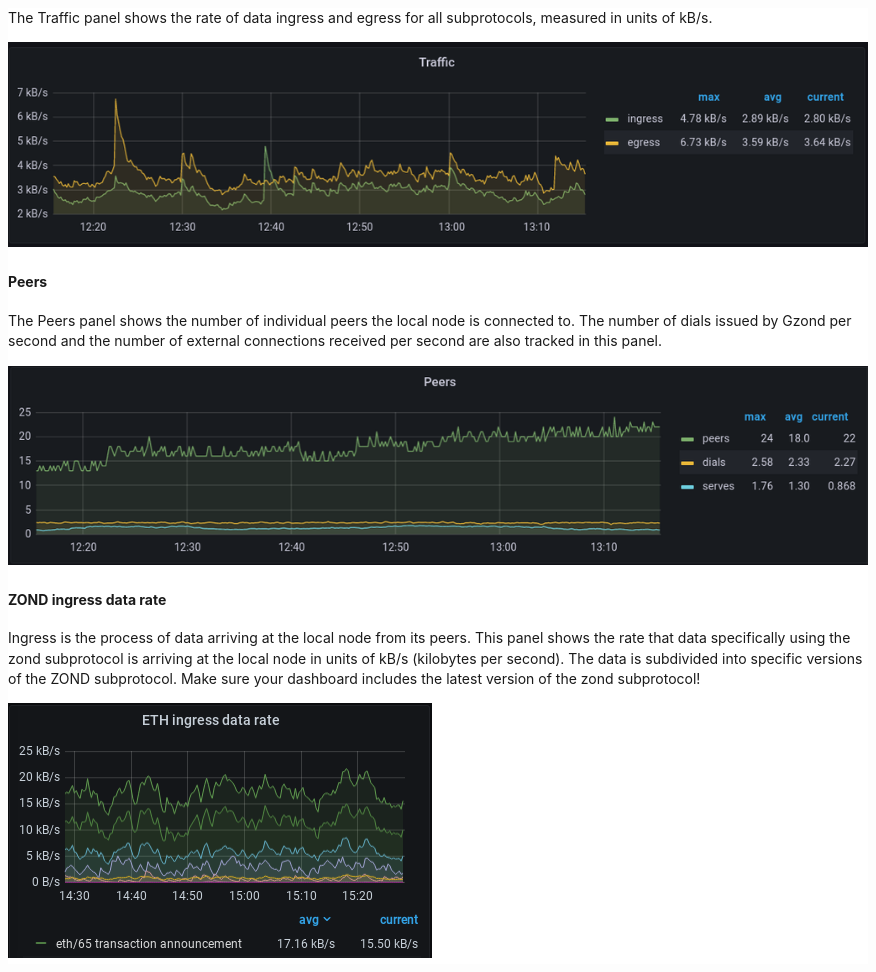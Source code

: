 The Traffic panel shows the rate of data ingress and egress for all subprotocols, measured in units of kB/s.

![The Traffic panel](../images/docs/grafana/traffic.png)

#### Peers

The Peers panel shows the number of individual peers the local node is connected to. The number of dials issued by Gzond per second and the number of external connections received per second are also tracked in this panel.

![The Peers panel](../images/docs/grafana/peers.png)

#### ZOND ingress data rate

Ingress is the process of data arriving at the local node from its peers. This panel shows the rate that data specifically using the zond subprotocol is arriving at the local node in units of kB/s (kilobytes per second). The data is subdivided into specific versions of the ZOND subprotocol. Make sure your dashboard includes the latest version of the zond subprotocol!

![The ZOND ingress rate panel](../images/docs/grafana/zond-ingress-rate.png)
